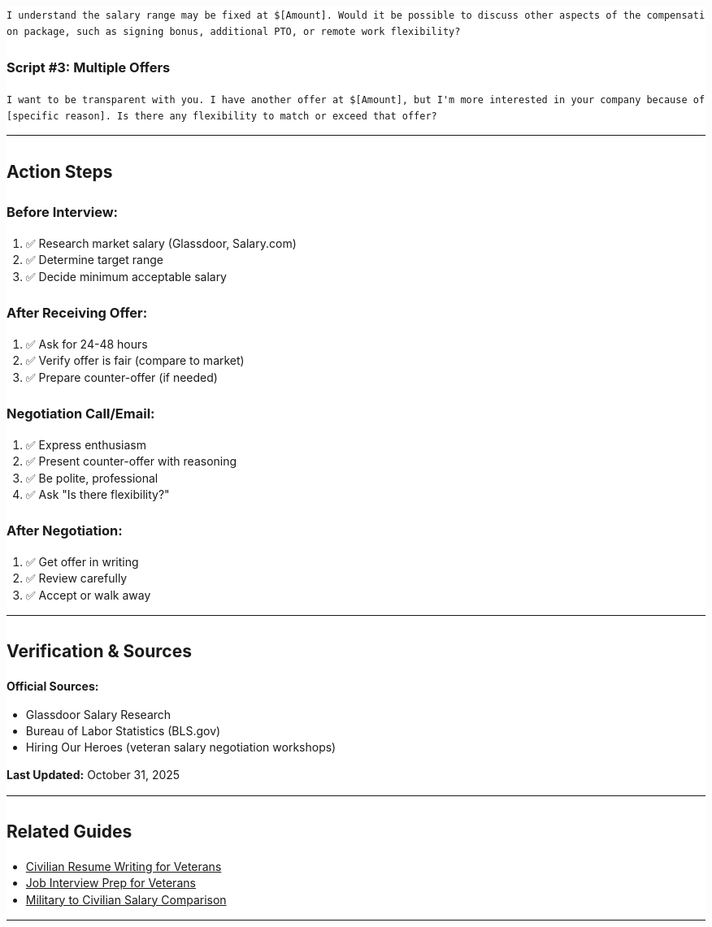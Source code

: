 ```
I understand the salary range may be fixed at $[Amount]. Would it be possible to discuss other aspects of the compensation package, such as signing bonus, additional PTO, or remote work flexibility?
```

### Script #3: Multiple Offers

```
I want to be transparent with you. I have another offer at $[Amount], but I'm more interested in your company because of [specific reason]. Is there any flexibility to match or exceed that offer?
```

---

## Action Steps

### Before Interview:
1. ✅ Research market salary (Glassdoor, Salary.com)
2. ✅ Determine target range
3. ✅ Decide minimum acceptable salary

### After Receiving Offer:
1. ✅ Ask for 24-48 hours
2. ✅ Verify offer is fair (compare to market)
3. ✅ Prepare counter-offer (if needed)

### Negotiation Call/Email:
1. ✅ Express enthusiasm
2. ✅ Present counter-offer with reasoning
3. ✅ Be polite, professional
4. ✅ Ask "Is there flexibility?"

### After Negotiation:
1. ✅ Get offer in writing
2. ✅ Review carefully
3. ✅ Accept or walk away

---

## Verification & Sources

**Official Sources:**
- Glassdoor Salary Research
- Bureau of Labor Statistics (BLS.gov)
- Hiring Our Heroes (veteran salary negotiation workshops)

**Last Updated:** October 31, 2025

---

## Related Guides
- [Civilian Resume Writing for Veterans](#)
- [Job Interview Prep for Veterans](#)
- [Military to Civilian Salary Comparison](#)

---